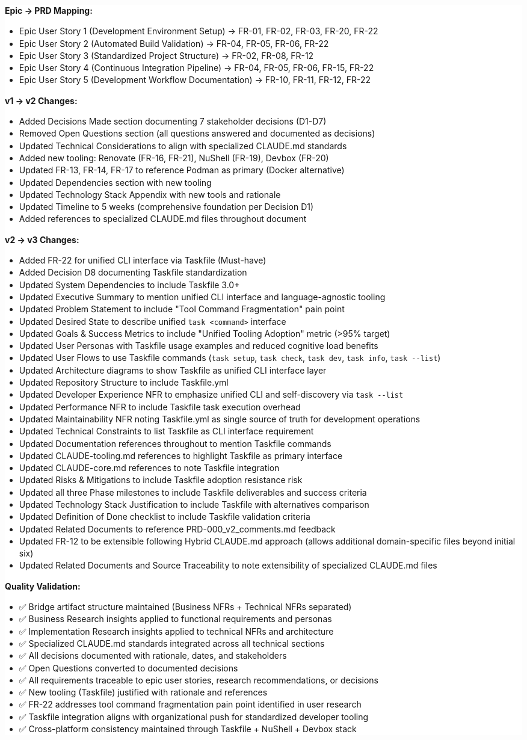 **Epic → PRD Mapping:**
- Epic User Story 1 (Development Environment Setup) → FR-01, FR-02, FR-03, FR-20, FR-22
- Epic User Story 2 (Automated Build Validation) → FR-04, FR-05, FR-06, FR-22
- Epic User Story 3 (Standardized Project Structure) → FR-02, FR-08, FR-12
- Epic User Story 4 (Continuous Integration Pipeline) → FR-04, FR-05, FR-06, FR-15, FR-22
- Epic User Story 5 (Development Workflow Documentation) → FR-10, FR-11, FR-12, FR-22

**v1 → v2 Changes:**
- Added Decisions Made section documenting 7 stakeholder decisions (D1-D7)
- Removed Open Questions section (all questions answered and documented as decisions)
- Updated Technical Considerations to align with specialized CLAUDE.md standards
- Added new tooling: Renovate (FR-16, FR-21), NuShell (FR-19), Devbox (FR-20)
- Updated FR-13, FR-14, FR-17 to reference Podman as primary (Docker alternative)
- Updated Dependencies section with new tooling
- Updated Technology Stack Appendix with new tools and rationale
- Updated Timeline to 5 weeks (comprehensive foundation per Decision D1)
- Added references to specialized CLAUDE.md files throughout document

**v2 → v3 Changes:**
- Added FR-22 for unified CLI interface via Taskfile (Must-have)
- Added Decision D8 documenting Taskfile standardization
- Updated System Dependencies to include Taskfile 3.0+
- Updated Executive Summary to mention unified CLI interface and language-agnostic tooling
- Updated Problem Statement to include "Tool Command Fragmentation" pain point
- Updated Desired State to describe unified `task <command>` interface
- Updated Goals & Success Metrics to include "Unified Tooling Adoption" metric (>95% target)
- Updated User Personas with Taskfile usage examples and reduced cognitive load benefits
- Updated User Flows to use Taskfile commands (`task setup`, `task check`, `task dev`, `task info`, `task --list`)
- Updated Architecture diagrams to show Taskfile as unified CLI interface layer
- Updated Repository Structure to include Taskfile.yml
- Updated Developer Experience NFR to emphasize unified CLI and self-discovery via `task --list`
- Updated Performance NFR to include Taskfile task execution overhead
- Updated Maintainability NFR noting Taskfile.yml as single source of truth for development operations
- Updated Technical Constraints to list Taskfile as CLI interface requirement
- Updated Documentation references throughout to mention Taskfile commands
- Updated CLAUDE-tooling.md references to highlight Taskfile as primary interface
- Updated CLAUDE-core.md references to note Taskfile integration
- Updated Risks & Mitigations to include Taskfile adoption resistance risk
- Updated all three Phase milestones to include Taskfile deliverables and success criteria
- Updated Technology Stack Justification to include Taskfile with alternatives comparison
- Updated Definition of Done checklist to include Taskfile validation criteria
- Updated Related Documents to reference PRD-000_v2_comments.md feedback
- Updated FR-12 to be extensible following Hybrid CLAUDE.md approach (allows additional domain-specific files beyond initial six)
- Updated Related Documents and Source Traceability to note extensibility of specialized CLAUDE.md files

**Quality Validation:**
- ✅ Bridge artifact structure maintained (Business NFRs + Technical NFRs separated)
- ✅ Business Research insights applied to functional requirements and personas
- ✅ Implementation Research insights applied to technical NFRs and architecture
- ✅ Specialized CLAUDE.md standards integrated across all technical sections
- ✅ All decisions documented with rationale, dates, and stakeholders
- ✅ Open Questions converted to documented decisions
- ✅ All requirements traceable to epic user stories, research recommendations, or decisions
- ✅ New tooling (Taskfile) justified with rationale and references
- ✅ FR-22 addresses tool command fragmentation pain point identified in user research
- ✅ Taskfile integration aligns with organizational push for standardized developer tooling
- ✅ Cross-platform consistency maintained through Taskfile + NuShell + Devbox stack
